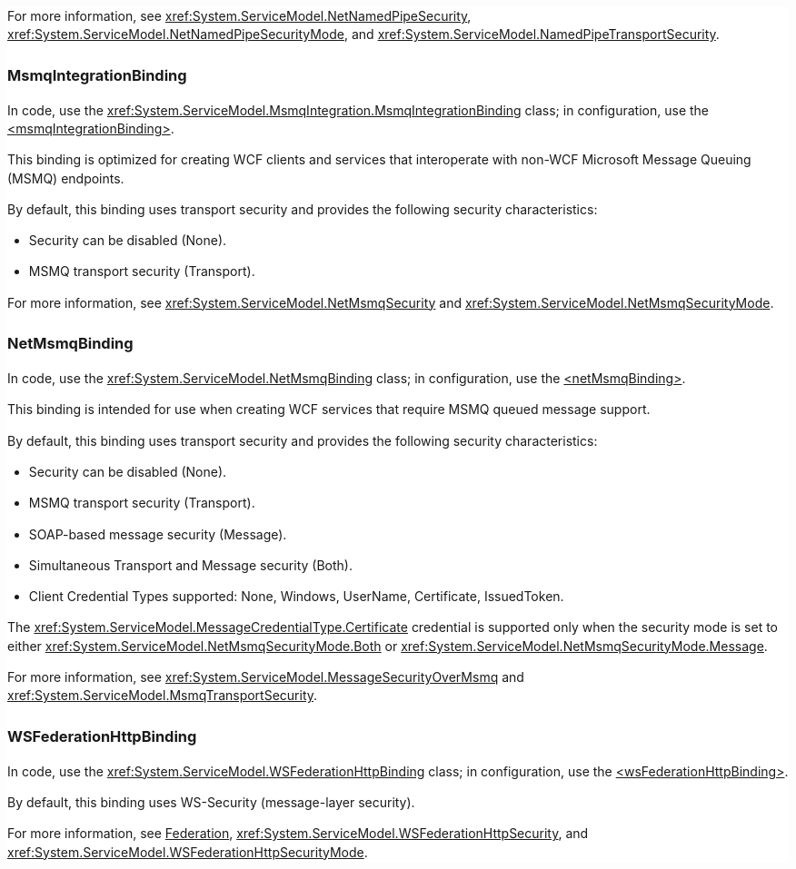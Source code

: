 For more information, see <xref:System.ServiceModel.NetNamedPipeSecurity>, <xref:System.ServiceModel.NetNamedPipeSecurityMode>, and <xref:System.ServiceModel.NamedPipeTransportSecurity>.

### MsmqIntegrationBinding

In code, use the <xref:System.ServiceModel.MsmqIntegration.MsmqIntegrationBinding> class; in configuration, use the [\<msmqIntegrationBinding>](../../../../docs/framework/configure-apps/file-schema/wcf/msmqintegrationbinding.md).

This binding is optimized for creating WCF clients and services that interoperate with non-WCF Microsoft Message Queuing (MSMQ) endpoints.

By default, this binding uses transport security and provides the following security characteristics:

- Security can be disabled (None).

- MSMQ transport security (Transport).

For more information, see <xref:System.ServiceModel.NetMsmqSecurity> and <xref:System.ServiceModel.NetMsmqSecurityMode>.

### NetMsmqBinding

In code, use the <xref:System.ServiceModel.NetMsmqBinding> class; in configuration, use the [\<netMsmqBinding>](../../../../docs/framework/configure-apps/file-schema/wcf/netmsmqbinding.md).

This binding is intended for use when creating WCF services that require MSMQ queued message support.

By default, this binding uses transport security and provides the following security characteristics:

- Security can be disabled (None).

- MSMQ transport security (Transport).

- SOAP-based message security (Message).

- Simultaneous Transport and Message security (Both).

- Client Credential Types supported: None, Windows, UserName, Certificate, IssuedToken.

The <xref:System.ServiceModel.MessageCredentialType.Certificate> credential is supported only when the security mode is set to either <xref:System.ServiceModel.NetMsmqSecurityMode.Both> or <xref:System.ServiceModel.NetMsmqSecurityMode.Message>.

For more information, see <xref:System.ServiceModel.MessageSecurityOverMsmq> and <xref:System.ServiceModel.MsmqTransportSecurity>.

### WSFederationHttpBinding

In code, use the <xref:System.ServiceModel.WSFederationHttpBinding> class; in configuration, use the [\<wsFederationHttpBinding>](../../../../docs/framework/configure-apps/file-schema/wcf/wsfederationhttpbinding.md).

By default, this binding uses WS-Security (message-layer security).

For more information, see [Federation](../../../../docs/framework/wcf/feature-details/federation.md), <xref:System.ServiceModel.WSFederationHttpSecurity>, and <xref:System.ServiceModel.WSFederationHttpSecurityMode>.
